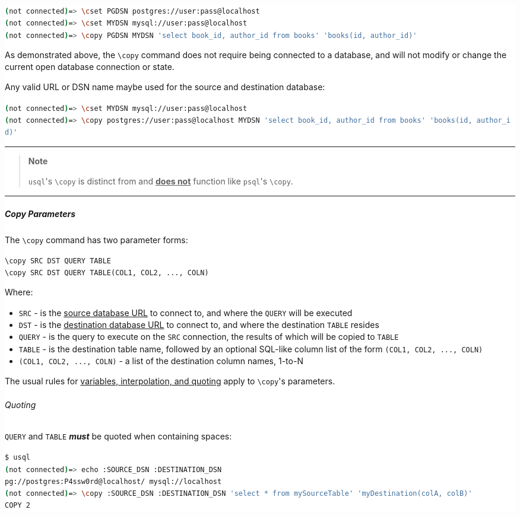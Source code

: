 ```sh
(not connected)=> \cset PGDSN postgres://user:pass@localhost
(not connected)=> \cset MYDSN mysql://user:pass@localhost
(not connected)=> \copy PGDSN MYDSN 'select book_id, author_id from books' 'books(id, author_id)'
```

As demonstrated above, the `\copy` command does not require being connected to
a database, and will not modify or change the current open database connection
or state.

Any valid URL or DSN name maybe used for the source and destination database:

```sh
(not connected)=> \cset MYDSN mysql://user:pass@localhost
(not connected)=> \copy postgres://user:pass@localhost MYDSN 'select book_id, author_id from books' 'books(id, author_id)'
```

<hr/>

> **Note**
>
> `usql`'s `\copy` is distinct from and <b><u>does not</u></b> function like
> `psql`'s `\copy`.

<hr/>

##### Copy Parameters

The `\copy` command has two parameter forms:

```txt
\copy SRC DST QUERY TABLE
\copy SRC DST QUERY TABLE(COL1, COL2, ..., COLN)
```

Where:

- `SRC` - is the [source database URL][connecting] to connect to, and where the
  `QUERY` will be executed
- `DST` - is the [destination database URL][connecting] to connect to, and where
  the destination `TABLE` resides
- `QUERY` - is the query to execute on the `SRC` connection, the results of which
  will be copied to `TABLE`
- `TABLE` - is the destination table name, followed by an optional SQL-like column
  list of the form `(COL1, COL2, ..., COLN)`
- `(COL1, COL2, ..., COLN)` - a list of the destination column names, 1-to-N

The usual rules for [variables, interpolation, and quoting][variables] apply to
`\copy`'s parameters.

###### Quoting

`QUERY` and `TABLE` **_must_** be quoted when containing spaces:

```sh
$ usql
(not connected)=> echo :SOURCE_DSN :DESTINATION_DSN
pg://postgres:P4ssw0rd@localhost/ mysql://localhost
(not connected)=> \copy :SOURCE_DSN :DESTINATION_DSN 'select * from mySourceTable' 'myDestination(colA, colB)'
COPY 2
```


[usql-ci]: https://github.com/xo/usql/actions/workflows/test.yml "Test CI"
[usql-ci-status]: https://github.com/xo/usql/actions/workflows/test.yml/badge.svg "Test CI"
[goref-usql]: https://pkg.go.dev/github.com/xo/usql "Go Reference"
[goref-usql-status]: https://pkg.go.dev/badge/github.com/xo/usql.svg "Go Reference"
[release-status]: https://img.shields.io/github/v/release/xo/usql?display_name=tag&sort=semver "Latest Release"
[discord]: https://discord.gg/WDWAgXwJqN "Discord Discussion"
[discord-status]: https://img.shields.io/discord/829150509658013727.svg?label=Discord&logo=Discord&colorB=7289da&style=flat-square "Discord Discussion"
[installing]: #installing "Installing"
[databases]: #database-support "Database Support"
[releases]: https://github.com/xo/usql/releases "Releases"
[via Release]: #installing-via-release
[via Homebrew]: #installing-via-homebrew-macos-and-linux
[via AUR]: #installing-via-aur-arch-linux
[via Scoop]: #installing-via-scoop-windows
[via Go]: #installing-via-go
[via Docker]: #installing-via-docker
[docker-hub]: https://hub.docker.com/r/usql/usql
[d-adodb]: https://github.com/mattn/go-adodb
[d-athena]: https://github.com/uber/athenadriver
[d-avatica]: https://github.com/apache/calcite-avatica-go
[d-bigquery]: https://github.com/go-gorm/bigquery
[d-cassandra]: https://github.com/MichaelS11/go-cql-driver
[d-chai]: https://github.com/chaisql/chai
[d-clickhouse]: https://github.com/ClickHouse/clickhouse-go
[d-cosmos]: https://github.com/btnguyen2k/gocosmos
[d-couchbase]: https://github.com/couchbase/go_n1ql
[d-csvq]: https://github.com/mithrandie/csvq-driver
[d-databend]: https://github.com/datafuselabs/databend-go
[d-databricks]: https://github.com/databricks/databricks-sql-go
[d-duckdb]: https://github.com/marcboeker/go-duckdb
[d-dynamodb]: https://github.com/btnguyen2k/godynamo
[d-exasol]: https://github.com/exasol/exasol-driver-go
[d-firebird]: https://github.com/nakagami/firebirdsql
[d-flightsql]: https://github.com/apache/arrow/tree/main/go/arrow/flight/flightsql/driver
[d-godror]: https://github.com/godror/godror
[d-h2]: https://github.com/jmrobles/h2go
[d-hive]: https://github.com/sql-machine-learning/gohive
[d-ignite]: https://github.com/amsokol/ignite-go-client
[d-impala]: https://github.com/bippio/go-impala
[d-maxcompute]: https://github.com/sql-machine-learning/gomaxcompute
[d-moderncsqlite]: https://gitlab.com/cznic/sqlite
[d-mymysql]: https://github.com/ziutek/mymysql
[d-mysql]: https://github.com/go-sql-driver/mysql
[d-netezza]: https://github.com/IBM/nzgo
[d-odbc]: https://github.com/alexbrainman/odbc
[d-oracle]: https://github.com/sijms/go-ora
[d-ots]: https://github.com/aliyun/aliyun-tablestore-go-sql-driver
[d-pgx]: https://github.com/jackc/pgx
[d-postgres]: https://github.com/lib/pq
[d-presto]: https://github.com/prestodb/presto-go-client
[d-ql]: https://gitlab.com/cznic/ql
[d-ramsql]: https://github.com/proullon/ramsql
[d-sapase]: https://github.com/thda/tds
[d-saphana]: https://github.com/SAP/go-hdb
[d-snowflake]: https://github.com/snowflakedb/gosnowflake
[d-spanner]: https://github.com/googleapis/go-sql-spanner
[d-sqlite3]: https://github.com/mattn/go-sqlite3
[d-sqlserver]: https://github.com/microsoft/go-mssqldb
[d-trino]: https://github.com/trinodb/trino-go-client
[d-vertica]: https://github.com/vertica/vertica-sql-go
[d-voltdb]: https://github.com/VoltDB/voltdb-client-go
[d-ydb]: https://github.com/ydb-platform/ydb-go-sdk
[f-cgo]: #f-cgo "Requires CGO"
[f-wire]: #f-wire "Wire compatible"
[f-path]: #f-path "URL Paths for Databases"
[f-ts]: #f-ts "Timestamp Value"
[dburl]: https://github.com/xo/dburl
[dburl-schemes]: https://github.com/xo/dburl#protocol-schemes-and-aliases
[go-time]: https://pkg.go.dev/time#pkg-constants
[go-sql]: https://pkg.go.dev/database/sql
[homebrew]: https://brew.sh/
[xo]: https://github.com/xo/xo
[xo-tap]: https://github.com/xo/homebrew-xo
[chroma]: https://github.com/alecthomas/chroma
[chroma-formatter]: https://github.com/alecthomas/chroma#formatters
[chroma-style]: https://xyproto.github.io/splash/docs/all.html
[help-wanted]: https://github.com/xo/usql/issues?q=is:open+is:issue+label:%22help+wanted%22
[aur]: https://aur.archlinux.org/packages/usql
[yay]: https://github.com/Jguer/yay
[arch-makepkg]: https://wiki.archlinux.org/title/makepkg
[backticks]: #backticks "Backticks"
[config]: #configuration "Configuration"
[commands]: #backslash-commands "Backslash Commands"
[completion]: #context-completion "Context Completion"
[connecting]: #connecting-to-databases "Connecting to Databases"
[contributing]: #contributing "Contributing"
[copying]: #copying-between-databases "Copying Between Databases"
[highlighting]: #syntax-highlighting "Syntax Highlighting"
[termgraphics]: #terminal-graphics "Terminal Graphics"
[timefmt]: #time-formatting "Time Formatting"
[usqlpass]: #passwords "Passwords"
[usqlrc]: #runtime-configuration-rc-file "Runtime Configuration File"
[variables]: #variables "Variables"
[runtime-vars]: #runtime-variables "Runtime Variables"
[connection-vars]: #connection-variables "Connection Variables"
[print-vars]: #display-formatting-(print)-variables "Display Formatting (print) Variables"
[kitty-graphics]: https://sw.kovidgoyal.net/kitty/graphics-protocol.html
[iterm-graphics]: https://iterm2.com/documentation-images.html
[sixel-graphics]: https://saitoha.github.io/libsixel/
[rasterm]: https://github.com/kenshaw/rasterm
[wezterm]: https://wezfurlong.org/wezterm/
[iterm2]: https://iterm2.com
[foot]: https://codeberg.org/dnkl/foot
[kitty]: https://sw.kovidgoyal.net/kitty/
[arewesixelyet]: https://www.arewesixelyet.com
[chart-command]: #chart-command "\\chart meta command"
[yaml]: https://yaml.org